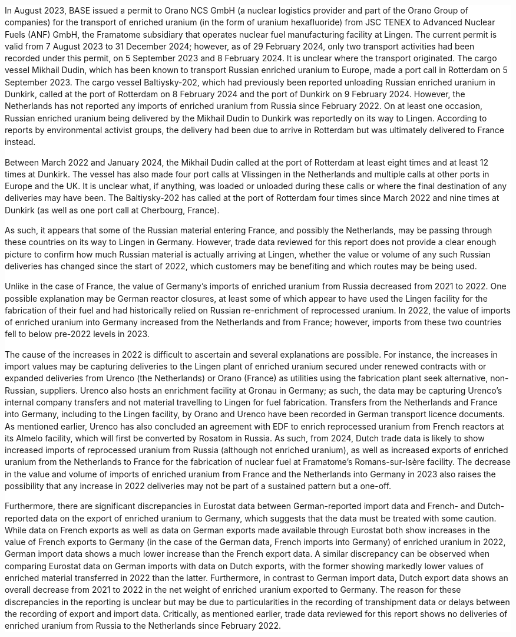 In August 2023, BASE issued a permit to Orano NCS GmbH (a nuclear logistics provider and part of the Orano Group of companies) for the transport of enriched uranium (in the form of uranium hexafluoride) from JSC TENEX to Advanced Nuclear Fuels (ANF) GmbH, the Framatome subsidiary that operates nuclear fuel manufacturing facility at Lingen. The current permit is valid from 7 August 2023 to 31 December 2024; however, as of 29 February 2024, only two transport activities had been recorded under this permit, on 5 September 2023 and 8 February 2024. It is unclear where the transport originated. The cargo vessel Mikhail Dudin, which has been known to transport Russian enriched uranium to Europe, made a port call in Rotterdam on 5 September 2023. The cargo vessel Baltiysky-202, which had previously been reported unloading Russian enriched uranium in Dunkirk, called at the port of Rotterdam on 8 February 2024 and the port of Dunkirk on 9 February 2024. However, the Netherlands has not reported any imports of enriched uranium from Russia since February 2022. On at least one occasion, Russian enriched uranium being delivered by the Mikhail Dudin to Dunkirk was reportedly on its way to Lingen. According to reports by environmental activist groups, the delivery had been due to arrive in Rotterdam but was ultimately delivered to France instead.

Between March 2022 and January 2024, the Mikhail Dudin called at the port of Rotterdam at least eight times and at least 12 times at Dunkirk. The vessel has also made four port calls at Vlissingen in the Netherlands and multiple calls at other ports in Europe and the UK. It is unclear what, if anything, was loaded or unloaded during these calls or where the final destination of any deliveries may have been. The Baltiysky-202 has called at the port of Rotterdam four times since March 2022 and nine times at Dunkirk (as well as one port call at Cherbourg, France).

As such, it appears that some of the Russian material entering France, and possibly the Netherlands, may be passing through these countries on its way to Lingen in Germany. However, trade data reviewed for this report does not provide a clear enough picture to confirm how much Russian material is actually arriving at Lingen, whether the value or volume of any such Russian deliveries has changed since the start of 2022, which customers may be benefiting and which routes may be being used.

Unlike in the case of France, the value of Germany’s imports of enriched uranium from Russia decreased from 2021 to 2022. One possible explanation may be German reactor closures, at least some of which appear to have used the Lingen facility for the fabrication of their fuel and had historically relied on Russian re-enrichment of reprocessed uranium. In 2022, the value of imports of enriched uranium into Germany increased from the Netherlands and from France; however, imports from these two countries fell to below pre-2022 levels in 2023.

The cause of the increases in 2022 is difficult to ascertain and several explanations are possible. For instance, the increases in import values may be capturing deliveries to the Lingen plant of enriched uranium secured under renewed contracts with or expanded deliveries from Urenco (the Netherlands) or Orano (France) as utilities using the fabrication plant seek alternative, non-Russian, suppliers. Urenco also hosts an enrichment facility at Gronau in Germany; as such, the data may be capturing Urenco’s internal company transfers and not material travelling to Lingen for fuel fabrication. Transfers from the Netherlands and France into Germany, including to the Lingen facility, by Orano and Urenco have been recorded in German transport licence documents. As mentioned earlier, Urenco has also concluded an agreement with EDF to enrich reprocessed uranium from French reactors at its Almelo facility, which will first be converted by Rosatom in Russia. As such, from 2024, Dutch trade data is likely to show increased imports of reprocessed uranium from Russia (although not enriched uranium), as well as increased exports of enriched uranium from the Netherlands to France for the fabrication of nuclear fuel at Framatome’s Romans-sur-Isère facility. The decrease in the value and volume of imports of enriched uranium from France and the Netherlands into Germany in 2023 also raises the possibility that any increase in 2022 deliveries may not be part of a sustained pattern but a one-off.

Furthermore, there are significant discrepancies in Eurostat data between German-reported import data and French- and Dutch-reported data on the export of enriched uranium to Germany, which suggests that the data must be treated with some caution. While data on French exports as well as data on German exports made available through Eurostat both show increases in the value of French exports to Germany (in the case of the German data, French imports into Germany) of enriched uranium in 2022, German import data shows a much lower increase than the French export data. A similar discrepancy can be observed when comparing Eurostat data on German imports with data on Dutch exports, with the former showing markedly lower values of enriched material transferred in 2022 than the latter. Furthermore, in contrast to German import data, Dutch export data shows an overall decrease from 2021 to 2022 in the net weight of enriched uranium exported to Germany. The reason for these discrepancies in the reporting is unclear but may be due to particularities in the recording of transhipment data or delays between the recording of export and import data. Critically, as mentioned earlier, trade data reviewed for this report shows no deliveries of enriched uranium from Russia to the Netherlands since February 2022.